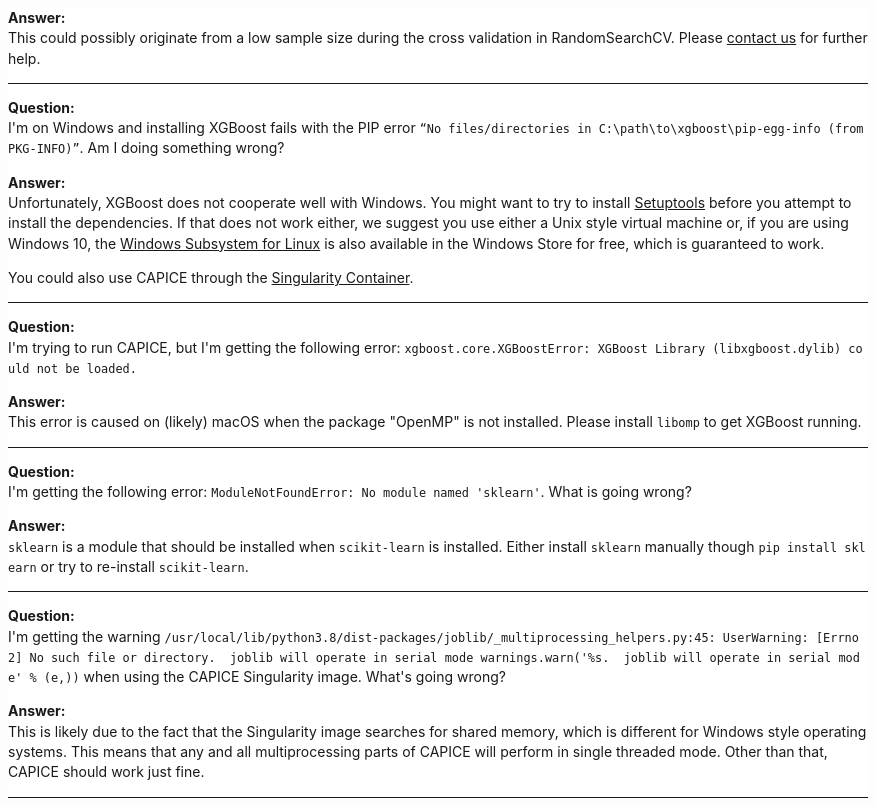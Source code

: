 __Answer:__  
This could possibly originate from a low sample size during the cross validation in RandomSearchCV.
Please [contact us](https://github.com/molgenis/capice/issues) for further help.

---

__Question:__  
I'm on Windows and installing XGBoost fails with the PIP
  error `“No files/directories in C:\path\to\xgboost\pip-egg-info (from PKG-INFO)”`. Am I doing something wrong?

__Answer:__  
Unfortunately, XGBoost does not cooperate well with Windows. You might want to try to
install [Setuptools](https://pypi.org/project/setuptools/) before you attempt to install the dependencies. If that does
not work either, we suggest you use either a Unix style virtual machine or, if you are using Windows 10,
the [Windows Subsystem for Linux](https://docs.microsoft.com/en-us/windows/wsl/install-win10) is also available in the
Windows Store for free, which is guaranteed to work.

You could also use CAPICE through the [Singularity Container](https://download.molgeniscloud.org/downloads/vip/images/).

---

__Question:__  
I'm trying to run CAPICE, but I'm getting the following error:
  `xgboost.core.XGBoostError: XGBoost Library (libxgboost.dylib) could not be loaded.`

__Answer:__  
This error is caused on (likely) macOS when the package "OpenMP" is not installed. Please install `libomp` to get XGBoost
running.

---

__Question:__  
I'm getting the following error: `ModuleNotFoundError: No module named 'sklearn'`. What is going wrong?

__Answer:__  
`sklearn` is a module that should be installed when `scikit-learn` is installed. Either install `sklearn` manually
though `pip install sklearn` or try to re-install `scikit-learn`.

---

__Question:__  
I'm getting the warning `/usr/local/lib/python3.8/dist-packages/joblib/_multiprocessing_helpers.py:45: UserWarning: [Errno 2] No such file or directory.  joblib will operate in serial mode
  warnings.warn('%s.  joblib will operate in serial mode' % (e,))` when using the CAPICE Singularity image. What's going wrong?

__Answer:__  
This is likely due to the fact that the Singularity image searches for shared memory, which is different for Windows style operating systems.
This means that any and all multiprocessing parts of CAPICE will perform in single threaded mode. Other than that, CAPICE should work just fine.

---